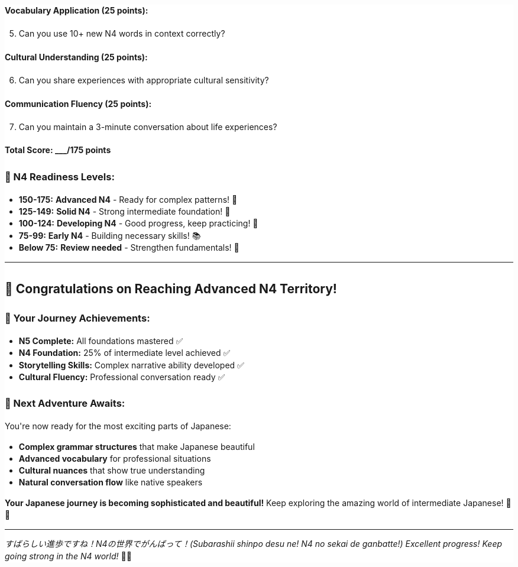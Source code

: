 #### **Vocabulary Application (25 points):**
5. Can you use 10+ new N4 words in context correctly?

#### **Cultural Understanding (25 points):**
6. Can you share experiences with appropriate cultural sensitivity?

#### **Communication Fluency (25 points):**
7. Can you maintain a 3-minute conversation about life experiences?

#### **Total Score: ___/175 points**

### **🌟 N4 Readiness Levels:**
- **150-175:** **Advanced N4** - Ready for complex patterns! 🥇
- **125-149:** **Solid N4** - Strong intermediate foundation! 🥈
- **100-124:** **Developing N4** - Good progress, keep practicing! 🥉
- **75-99:** **Early N4** - Building necessary skills! 📚
- **Below 75:** **Review needed** - Strengthen fundamentals! 🔄

---

## 🌸 **Congratulations on Reaching Advanced N4 Territory!**

### **🎊 Your Journey Achievements:**
- **N5 Complete:** All foundations mastered ✅
- **N4 Foundation:** 25% of intermediate level achieved ✅
- **Storytelling Skills:** Complex narrative ability developed ✅
- **Cultural Fluency:** Professional conversation ready ✅

### **🚀 Next Adventure Awaits:**
You're now ready for the most exciting parts of Japanese:
- **Complex grammar structures** that make Japanese beautiful
- **Advanced vocabulary** for professional situations  
- **Cultural nuances** that show true understanding
- **Natural conversation flow** like native speakers

**Your Japanese journey is becoming sophisticated and beautiful!** Keep exploring the amazing world of intermediate Japanese! 🌸✨

---

*すばらしい進歩ですね！N4の世界でがんばって！(Subarashii shinpo desu ne! N4 no sekai de ganbatte!) Excellent progress! Keep going strong in the N4 world!* 🎌🚀
